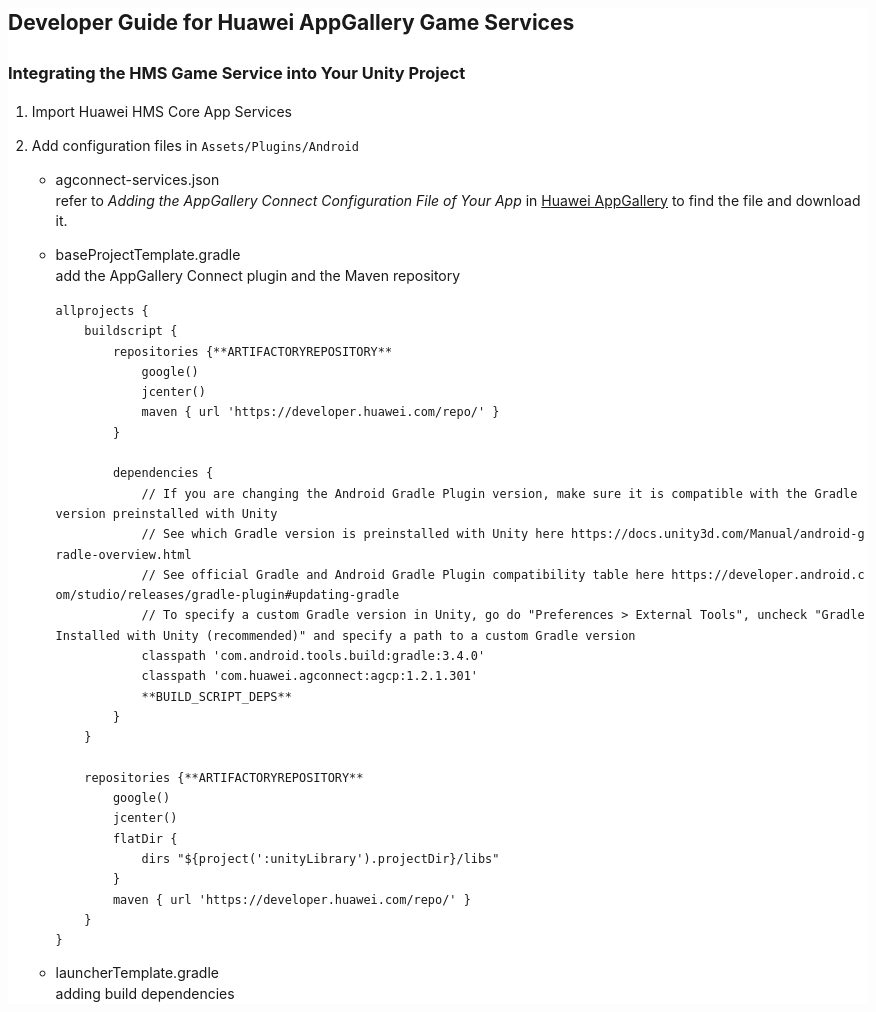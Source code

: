 ## Developer Guide for Huawei AppGallery Game Services

### Integrating the HMS Game Service into Your Unity Project


1. Import Huawei HMS Core App Services

2. Add configuration files in `Assets/Plugins/Android`

   - agconnect-services.json<br>refer to *Adding the AppGallery Connect Configuration File of Your App* in [Huawei AppGallery](https://developer.huawei.com/consumer/en/doc/development/HMSCore-Guides/integrate-as-sdk-0000001050435953 ) to find the file and download it.

   - baseProjectTemplate.gradle<br>add the AppGallery Connect plugin and the Maven repository

     ```
     allprojects {
         buildscript {
             repositories {**ARTIFACTORYREPOSITORY**
                 google()
                 jcenter()
                 maven { url 'https://developer.huawei.com/repo/' }
             }
     
             dependencies {
                 // If you are changing the Android Gradle Plugin version, make sure it is compatible with the Gradle version preinstalled with Unity
                 // See which Gradle version is preinstalled with Unity here https://docs.unity3d.com/Manual/android-gradle-overview.html
                 // See official Gradle and Android Gradle Plugin compatibility table here https://developer.android.com/studio/releases/gradle-plugin#updating-gradle
                 // To specify a custom Gradle version in Unity, go do "Preferences > External Tools", uncheck "Gradle Installed with Unity (recommended)" and specify a path to a custom Gradle version
                 classpath 'com.android.tools.build:gradle:3.4.0'
                 classpath 'com.huawei.agconnect:agcp:1.2.1.301'
                 **BUILD_SCRIPT_DEPS**
             }
         }
     
         repositories {**ARTIFACTORYREPOSITORY**
             google()
             jcenter()
             flatDir {
                 dirs "${project(':unityLibrary').projectDir}/libs"
             }
             maven { url 'https://developer.huawei.com/repo/' }
         }
     }
     ```

     

   - launcherTemplate.gradle<br>adding build dependencies
